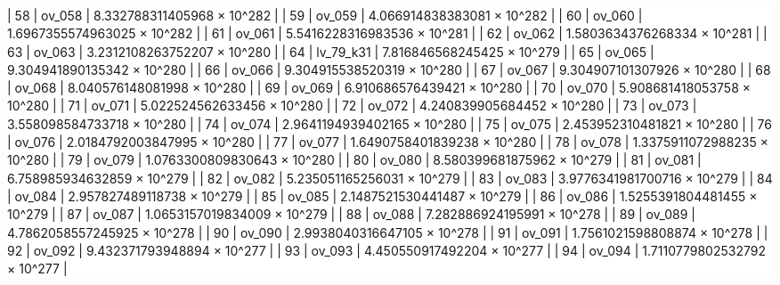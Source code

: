 | 58 | ov_058 | 8.332788311405968 × 10^282 |
| 59 | ov_059 | 4.066914838383081 × 10^282 |
| 60 | ov_060 | 1.6967355574963025 × 10^282 |
| 61 | ov_061 | 5.5416228316983536 × 10^281 |
| 62 | ov_062 | 1.5803634376268334 × 10^281 |
| 63 | ov_063 | 3.2312108263752207 × 10^280 |
| 64 | lv_79_k31 | 7.816846568245425 × 10^279 |
| 65 | ov_065 | 9.304941890135342 × 10^280 |
| 66 | ov_066 | 9.304915538520319 × 10^280 |
| 67 | ov_067 | 9.304907101307926 × 10^280 |
| 68 | ov_068 | 8.040576148081998 × 10^280 |
| 69 | ov_069 | 6.910686576439421 × 10^280 |
| 70 | ov_070 | 5.908681418053758 × 10^280 |
| 71 | ov_071 | 5.022524562633456 × 10^280 |
| 72 | ov_072 | 4.240839905684452 × 10^280 |
| 73 | ov_073 | 3.558098584733718 × 10^280 |
| 74 | ov_074 | 2.9641194939402165 × 10^280 |
| 75 | ov_075 | 2.453952310481821 × 10^280 |
| 76 | ov_076 | 2.0184792003847995 × 10^280 |
| 77 | ov_077 | 1.6490758401839238 × 10^280 |
| 78 | ov_078 | 1.3375911072988235 × 10^280 |
| 79 | ov_079 | 1.0763300809830643 × 10^280 |
| 80 | ov_080 | 8.580399681875962 × 10^279 |
| 81 | ov_081 | 6.758985934632859 × 10^279 |
| 82 | ov_082 | 5.235051165256031 × 10^279 |
| 83 | ov_083 | 3.9776341981700716 × 10^279 |
| 84 | ov_084 | 2.957827489118738 × 10^279 |
| 85 | ov_085 | 2.1487521530441487 × 10^279 |
| 86 | ov_086 | 1.5255391804481455 × 10^279 |
| 87 | ov_087 | 1.0653157019834009 × 10^279 |
| 88 | ov_088 | 7.282886924195991 × 10^278 |
| 89 | ov_089 | 4.7862058557245925 × 10^278 |
| 90 | ov_090 | 2.9938040316647105 × 10^278 |
| 91 | ov_091 | 1.7561021598808874 × 10^278 |
| 92 | ov_092 | 9.432371793948894 × 10^277 |
| 93 | ov_093 | 4.450550917492204 × 10^277 |
| 94 | ov_094 | 1.7110779802532792 × 10^277 |